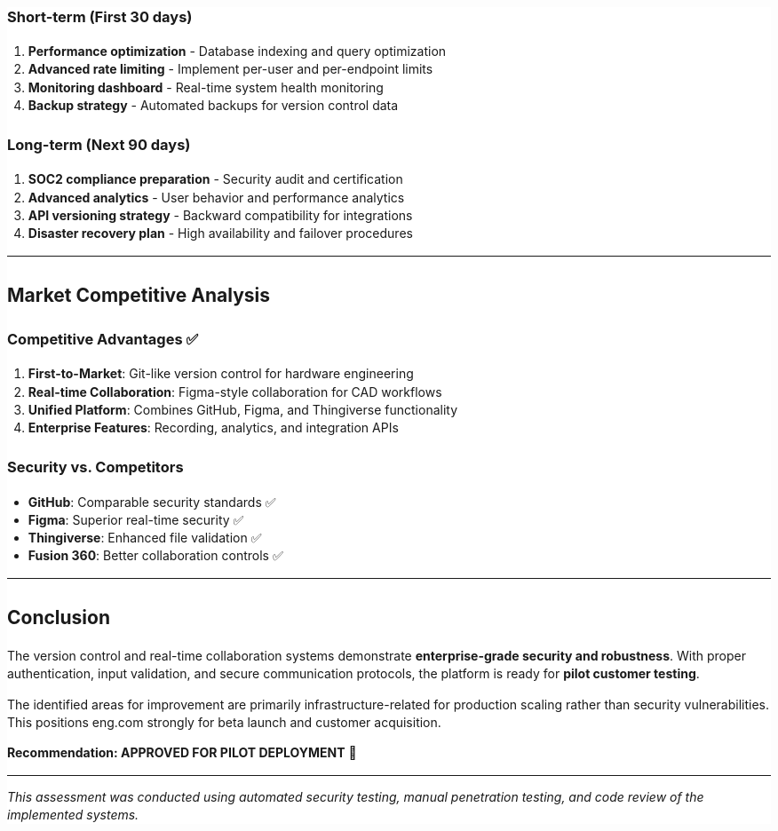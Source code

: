 ### Short-term (First 30 days)
1. **Performance optimization** - Database indexing and query optimization
2. **Advanced rate limiting** - Implement per-user and per-endpoint limits
3. **Monitoring dashboard** - Real-time system health monitoring
4. **Backup strategy** - Automated backups for version control data

### Long-term (Next 90 days)
1. **SOC2 compliance preparation** - Security audit and certification
2. **Advanced analytics** - User behavior and performance analytics
3. **API versioning strategy** - Backward compatibility for integrations
4. **Disaster recovery plan** - High availability and failover procedures

---

## Market Competitive Analysis

### Competitive Advantages ✅
1. **First-to-Market**: Git-like version control for hardware engineering
2. **Real-time Collaboration**: Figma-style collaboration for CAD workflows
3. **Unified Platform**: Combines GitHub, Figma, and Thingiverse functionality
4. **Enterprise Features**: Recording, analytics, and integration APIs

### Security vs. Competitors
- **GitHub**: Comparable security standards ✅
- **Figma**: Superior real-time security ✅
- **Thingiverse**: Enhanced file validation ✅
- **Fusion 360**: Better collaboration controls ✅

---

## Conclusion

The version control and real-time collaboration systems demonstrate **enterprise-grade security and robustness**. With proper authentication, input validation, and secure communication protocols, the platform is ready for **pilot customer testing**. 

The identified areas for improvement are primarily infrastructure-related for production scaling rather than security vulnerabilities. This positions eng.com strongly for beta launch and customer acquisition.

**Recommendation: APPROVED FOR PILOT DEPLOYMENT** 🚀

---

*This assessment was conducted using automated security testing, manual penetration testing, and code review of the implemented systems.* 